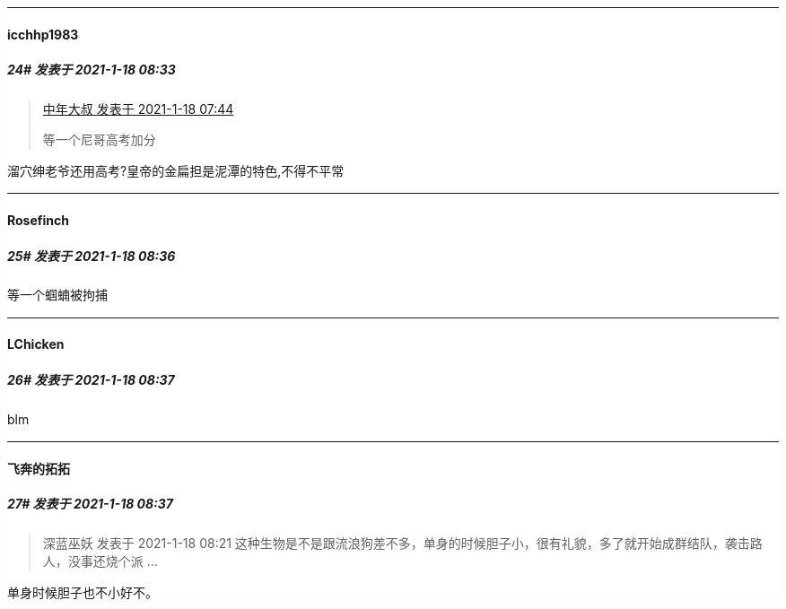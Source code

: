 





*****

####  icchhp1983  
##### 24#       发表于 2021-1-18 08:33



<blockquote><a href="httphttps://bbs.saraba1st.com/2b/forum.php?mod=redirect&amp;goto=findpost&amp;pid=50068403&amp;ptid=1983374" target="_blank">中年大叔 发表于 2021-1-18 07:44</a>

等一个尼哥高考加分</blockquote>
溜穴绅老爷还用高考?皇帝的金扁担是泥潭的特色,不得不平常







*****

####  Rosefinch  
##### 25#       发表于 2021-1-18 08:36




等一个蝈蝻被拘捕







*****

####  LChicken  
##### 26#       发表于 2021-1-18 08:37




blm







*****

####  飞奔的拓拓  
##### 27#       发表于 2021-1-18 08:37



<blockquote>深蓝巫妖 发表于 2021-1-18 08:21
这种生物是不是跟流浪狗差不多，单身的时候胆子小，很有礼貌，多了就开始成群结队，袭击路人，没事还烧个派 ...</blockquote>
单身时候胆子也不小好不。

